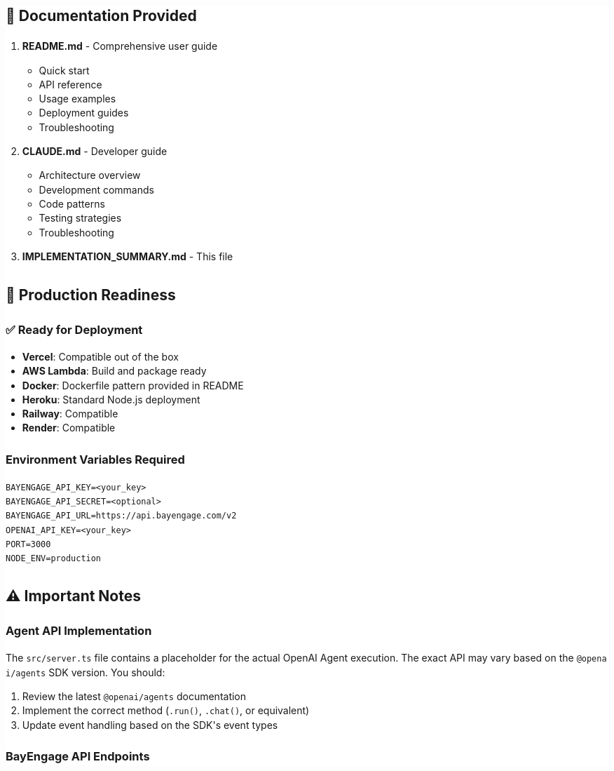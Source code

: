 ## 📝 Documentation Provided

1. **README.md** - Comprehensive user guide
   - Quick start
   - API reference
   - Usage examples
   - Deployment guides
   - Troubleshooting

2. **CLAUDE.md** - Developer guide
   - Architecture overview
   - Development commands
   - Code patterns
   - Testing strategies
   - Troubleshooting

3. **IMPLEMENTATION_SUMMARY.md** - This file

## 🎯 Production Readiness

### ✅ Ready for Deployment

- **Vercel**: Compatible out of the box
- **AWS Lambda**: Build and package ready
- **Docker**: Dockerfile pattern provided in README
- **Heroku**: Standard Node.js deployment
- **Railway**: Compatible
- **Render**: Compatible

### Environment Variables Required

```env
BAYENGAGE_API_KEY=<your_key>
BAYENGAGE_API_SECRET=<optional>
BAYENGAGE_API_URL=https://api.bayengage.com/v2
OPENAI_API_KEY=<your_key>
PORT=3000
NODE_ENV=production
```

## ⚠️ Important Notes

### Agent API Implementation

The `src/server.ts` file contains a placeholder for the actual OpenAI Agent execution. The exact API may vary based on the `@openai/agents` SDK version. You should:

1. Review the latest `@openai/agents` documentation
2. Implement the correct method (`.run()`, `.chat()`, or equivalent)
3. Update event handling based on the SDK's event types

### BayEngage API Endpoints

